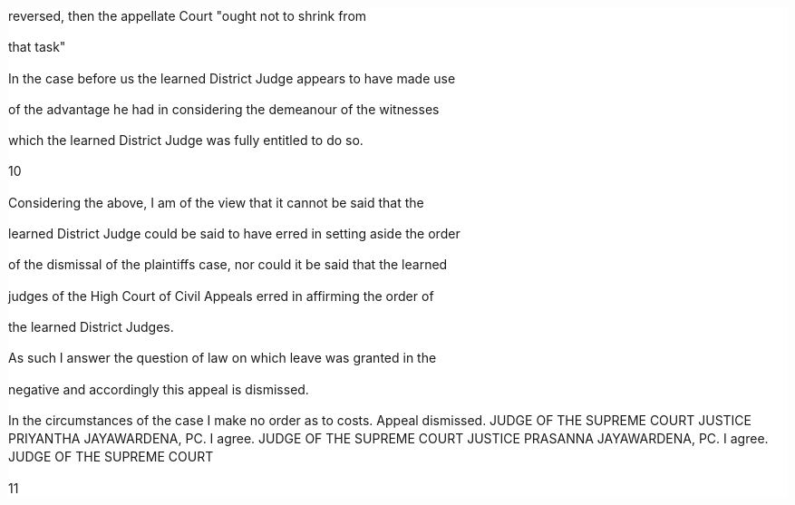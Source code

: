 reversed, then the appellate Court "ought not to shrink from

that task"

In the case before us the learned District Judge appears to have made use

of the advantage he had in considering the demeanour of the witnesses

which the learned District Judge was fully entitled to do so.

10

Considering the above, I am of the view that it cannot be said that the

learned District Judge could be said to have erred in setting aside the order

of the dismissal of the plaintiffs case, nor could it be said that the learned

judges of the High Court of Civil Appeals erred in affirming the order of

the learned District Judges.

As such I answer the question of law on which leave was granted in the

negative and accordingly this appeal is dismissed.

In the circumstances of the case I make no order as to costs. Appeal dismissed. JUDGE OF THE SUPREME COURT JUSTICE PRIYANTHA JAYAWARDENA, PC. I agree. JUDGE OF THE SUPREME COURT JUSTICE PRASANNA JAYAWARDENA, PC. I agree. JUDGE OF THE SUPREME COURT

11